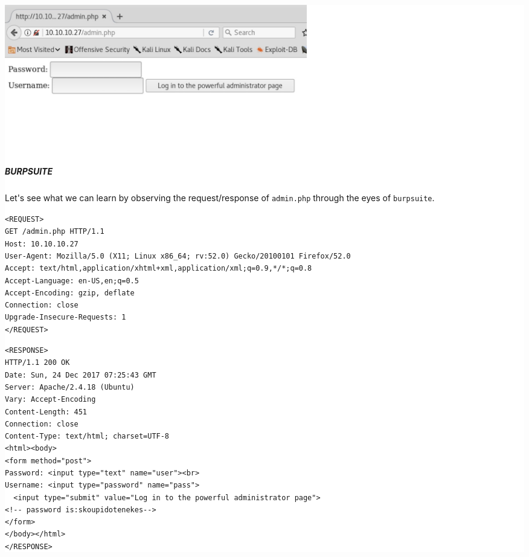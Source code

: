 <img src="calamity.admin.php.jpg" width=500px/>

##### BURPSUITE

Let's see what we can learn by observing the request/response of `admin.php`
through the eyes of `burpsuite`.

```
<REQUEST>
GET /admin.php HTTP/1.1
Host: 10.10.10.27
User-Agent: Mozilla/5.0 (X11; Linux x86_64; rv:52.0) Gecko/20100101 Firefox/52.0
Accept: text/html,application/xhtml+xml,application/xml;q=0.9,*/*;q=0.8
Accept-Language: en-US,en;q=0.5
Accept-Encoding: gzip, deflate
Connection: close
Upgrade-Insecure-Requests: 1
</REQUEST>
```

```
<RESPONSE>
HTTP/1.1 200 OK
Date: Sun, 24 Dec 2017 07:25:43 GMT
Server: Apache/2.4.18 (Ubuntu)
Vary: Accept-Encoding
Content-Length: 451
Connection: close
Content-Type: text/html; charset=UTF-8
<html><body>
<form method="post">
Password: <input type="text" name="user"><br>
Username: <input type="password" name="pass">
  <input type="submit" value="Log in to the powerful administrator page">
<!-- password is:skoupidotenekes-->
</form> 
</body></html>
</RESPONSE>
```
